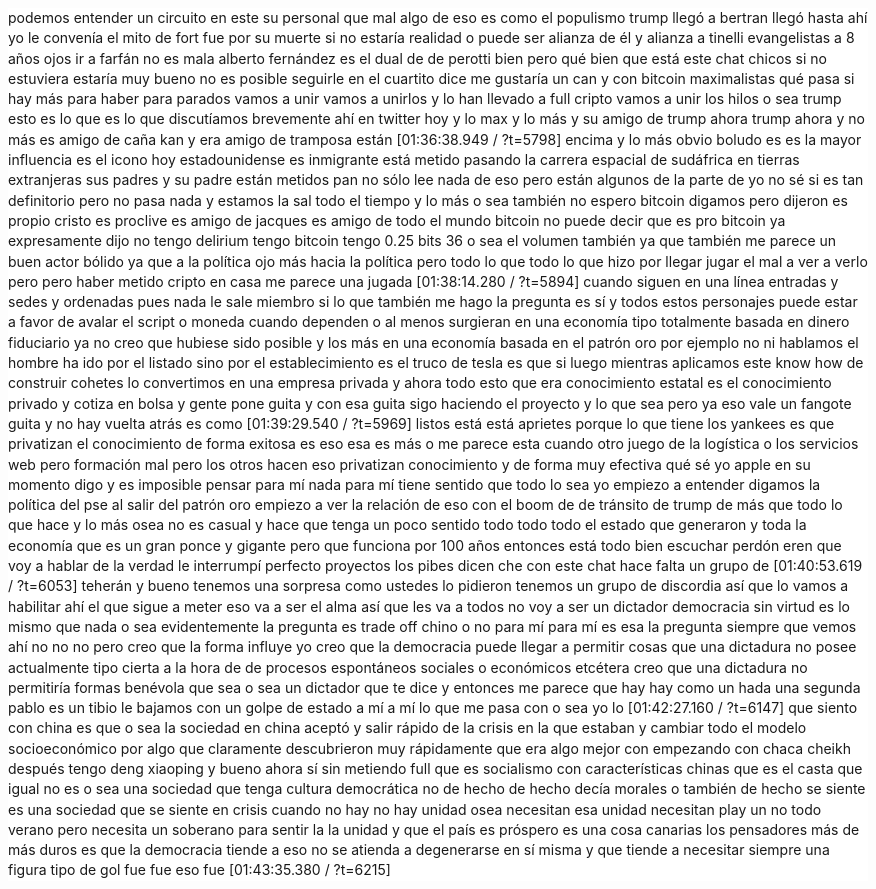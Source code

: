 podemos entender un circuito en este su personal que mal algo de eso es como el populismo trump llegó a bertran llegó hasta ahí yo le convenía el mito de fort fue por su muerte si no estaría realidad o puede ser alianza de él y alianza a tinelli evangelistas a 8 años ojos ir a farfán no es mala alberto fernández es el dual de de perotti bien pero qué bien que está este chat chicos si no estuviera estaría muy bueno no es posible seguirle en el cuartito dice me gustaría un can y con bitcoin maximalistas qué pasa si hay más para haber para parados vamos a unir vamos a unirlos y lo han llevado a full cripto vamos a unir los hilos o sea trump esto es lo que es lo que discutíamos brevemente ahí en twitter hoy y lo max y lo más y su amigo de trump ahora trump ahora y no más es amigo de caña kan y era amigo de tramposa están 
[01:36:38.949 / ?t=5798]
encima y lo más obvio boludo es es la mayor influencia es el icono hoy estadounidense es inmigrante está metido pasando la carrera espacial de sudáfrica en tierras extranjeras sus padres y su padre están metidos pan no sólo lee nada de eso pero están algunos de la parte de yo no sé si es tan definitorio pero no pasa nada y estamos la sal todo el tiempo y lo más o sea también no espero bitcoin digamos pero dijeron es propio cristo es proclive es amigo de jacques es amigo de todo el mundo bitcoin no puede decir que es pro bitcoin ya expresamente dijo no tengo delirium tengo bitcoin tengo 0.25 bits 36 o sea el volumen también ya que también me parece un buen actor bólido ya que a la política ojo más hacia la política pero todo lo que todo lo que hizo por llegar jugar el mal a ver a verlo pero pero haber metido cripto en casa me parece una jugada 
[01:38:14.280 / ?t=5894]
cuando siguen en una línea entradas y sedes y ordenadas pues nada le sale miembro si lo que también me hago la pregunta es sí y todos estos personajes puede estar a favor de avalar el script o moneda cuando dependen o al menos surgieran en una economía tipo totalmente basada en dinero fiduciario ya no creo que hubiese sido posible y los más en una economía basada en el patrón oro por ejemplo no ni hablamos el hombre ha ido por el listado sino por el establecimiento es el truco de tesla es que si luego mientras aplicamos este know how de construir cohetes lo convertimos en una empresa privada y ahora todo esto que era conocimiento estatal es el conocimiento privado y cotiza en bolsa y gente pone guita y con esa guita sigo haciendo el proyecto y lo que sea pero ya eso vale un fangote guita y no hay vuelta atrás es como 
[01:39:29.540 / ?t=5969]
listos está está aprietes porque lo que tiene los yankees es que privatizan el conocimiento de forma exitosa es eso esa es más o me parece esta cuando otro juego de la logística o los servicios web pero formación mal pero los otros hacen eso privatizan conocimiento y de forma muy efectiva qué sé yo apple en su momento digo y es imposible pensar para mí nada para mí tiene sentido que todo lo sea yo empiezo a entender digamos la política del pse al salir del patrón oro empiezo a ver la relación de eso con el boom de de tránsito de trump de más que todo lo que hace y lo más osea no es casual y hace que tenga un poco sentido todo todo todo el estado que generaron y toda la economía que es un gran ponce y gigante pero que funciona por 100 años entonces está todo bien escuchar perdón eren que voy a hablar de la verdad le interrumpí perfecto proyectos los pibes dicen che con este chat hace falta un grupo de 
[01:40:53.619 / ?t=6053]
teherán y bueno tenemos una sorpresa como ustedes lo pidieron tenemos un grupo de discordia así que lo vamos a habilitar ahí el que sigue a meter eso va a ser el alma así que les va a todos no voy a ser un dictador democracia sin virtud es lo mismo que nada o sea evidentemente la pregunta es trade off chino o no para mí para mí es esa la pregunta siempre que vemos ahí no no no pero creo que la forma influye yo creo que la democracia puede llegar a permitir cosas que una dictadura no posee actualmente tipo cierta a la hora de de procesos espontáneos sociales o económicos etcétera creo que una dictadura no permitiría formas benévola que sea o sea un dictador que te dice y entonces me parece que hay hay como un hada una segunda pablo es un tibio le bajamos con un golpe de estado a mí a mí lo que me pasa con o sea yo lo 
[01:42:27.160 / ?t=6147]
que siento con china es que o sea la sociedad en china aceptó y salir rápido de la crisis en la que estaban y cambiar todo el modelo socioeconómico por algo que claramente descubrieron muy rápidamente que era algo mejor con empezando con chaca cheikh después tengo deng xiaoping y bueno ahora sí sin metiendo full que es socialismo con características chinas que es el casta que igual no es o sea una sociedad que tenga cultura democrática no de hecho de hecho decía morales o también de hecho se siente es una sociedad que se siente en crisis cuando no hay no hay unidad osea necesitan esa unidad necesitan play un no todo verano pero necesita un soberano para sentir la la unidad y que el país es próspero es una cosa canarias los pensadores más de más duros es que la democracia tiende a eso no se atienda a degenerarse en sí misma y que tiende a necesitar siempre una figura tipo de gol fue fue eso fue 
[01:43:35.380 / ?t=6215]
